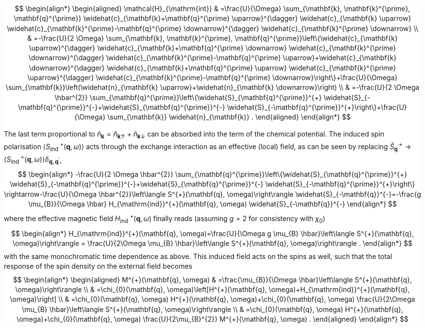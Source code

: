 $$
\begin{align*}
\begin{aligned}
\mathcal{H}_{\mathrm{int}} & =\frac{U}{\Omega} \sum_{\mathbf{k}, \mathbf{k}^{\prime}, \mathbf{q}^{\prime}} \widehat{c}_{\mathbf{k}+\mathbf{q}^{\prime} \uparrow}^{\dagger} \widehat{c}_{\mathbf{k} \uparrow} \widehat{c}_{\mathbf{k}^{\prime}-\mathbf{q}^{\prime} \downarrow}^{\dagger} \widehat{c}_{\mathbf{k}^{\prime} \downarrow} \\
& =-\frac{U}{2 \Omega} \sum_{\mathbf{k}, \mathbf{k}^{\prime}, \mathbf{q}^{\prime}}\left\{\widehat{c}_{\mathbf{k} \uparrow}^{\dagger} \widehat{c}_{\mathbf{k}+\mathbf{q}^{\prime} \downarrow} \widehat{c}_{\mathbf{k}^{\prime} \downarrow}^{\dagger} \widehat{c}_{\mathbf{k}^{\prime}-\mathbf{q}^{\prime} \uparrow}+\widehat{c}_{\mathbf{k} \downarrow}^{\dagger} \widehat{c}_{\mathbf{k}+\mathbf{q}^{\prime} \uparrow} \widehat{c}_{\mathbf{k}^{\prime} \uparrow}^{\dagger} \widehat{c}_{\mathbf{k}^{\prime}-\mathbf{q}^{\prime} \downarrow}\right\}+\frac{U}{\Omega} \sum_{\mathbf{k}}\left(\widehat{n}_{\mathbf{k} \uparrow}+\widehat{n}_{\mathbf{k} \downarrow}\right) \\
& =-\frac{U}{2 \Omega \hbar^{2}} \sum_{\mathbf{q}^{\prime}}\left\{\widehat{S}_{\mathbf{q}^{\prime}}^{+} \widehat{S}_{-\mathbf{q}^{\prime}}^{-}+\widehat{S}_{\mathbf{q}^{\prime}}^{-} \widehat{S}_{-\mathbf{q}^{\prime}}^{+}\right\}+\frac{U}{\Omega} \sum_{\mathbf{k}} \widehat{n}_{\mathbf{k}} .
\end{aligned}
\end{align*}
$$

The last term proportional to $\widehat{n}_{\mathbf{k}}=\widehat{n}_{\mathbf{k} \uparrow}+\widehat{n}_{\mathbf{k} \downarrow}$ can be absorbed into the term of the chemical potential. The induced spin polarisation $\left\langle S_{\text {ind }}^{+}(\mathbf{q}, \omega)\right\rangle$ acts through the exchange interaction as an effective (local) field, as can be seen by replacing $\widehat{S}_{\mathbf{q}^{\prime}}^{+} \rightarrow\left\langle S_{\text {ind }}^{+}(\mathbf{q}, \omega)\right\rangle \delta_{\mathbf{q}, \mathbf{q}^{\prime}}$,
$$
\begin{align*}
-\frac{U}{2 \Omega \hbar^{2}} \sum_{\mathbf{q}^{\prime}}\left\{\widehat{S}_{\mathbf{q}^{\prime}}^{+} \widehat{S}_{-\mathbf{q}^{\prime}}^{-}+\widehat{S}_{\mathbf{q}^{\prime}}^{-} \widehat{S}_{-\mathbf{q}^{\prime}}^{+}\right\} \rightarrow-\frac{U}{\Omega \hbar^{2}}\left\langle S^{+}(\mathbf{q}, \omega)\right\rangle \widehat{S}_{-\mathbf{q}}^{-}=-\frac{g \mu_{B}}{\Omega \hbar} H_{\mathrm{ind}}^{+}(\mathbf{q}, \omega) \widehat{S}_{-\mathbf{q}}^{-}
\end{align*}
$$
where the effective magnetic field $H_{\text {ind }}^{+}(\mathbf{q}, \omega)$ finally reads (assuming $g=2$ for consistency with $\chi_0$)
$$
\begin{align*}
H_{\mathrm{ind}}^{+}(\mathbf{q}, \omega)=\frac{U}{\Omega g \mu_{B} \hbar}\left\langle S^{+}(\mathbf{q}, \omega)\right\rangle = \frac{U}{2\Omega \mu_{B} \hbar}\left\langle S^{+}(\mathbf{q}, \omega)\right\rangle .
\end{align*}
$$
with the same monochromatic time dependence as above. This induced field acts on the spins as well, such that the total response of the spin density on the external field becomes
$$
\begin{align*}
\begin{aligned}
M^{+}(\mathbf{q}, \omega) & =\frac{\mu_{B}}{\Omega \hbar}\left\langle S^{+}(\mathbf{q}, \omega)\right\rangle \\
& =\chi_{0}(\mathbf{q}, \omega)\left[H^{+}(\mathbf{q}, \omega)+H_{\mathrm{ind}}^{+}(\mathbf{q}, \omega)\right] \\
& =\chi_{0}(\mathbf{q}, \omega) H^{+}(\mathbf{q}, \omega)+\chi_{0}(\mathbf{q}, \omega) \frac{U}{2\Omega \mu_{B} \hbar}\left\langle S^{+}(\mathbf{q}, \omega)\right\rangle \\
& =\chi_{0}(\mathbf{q}, \omega) H^{+}(\mathbf{q}, \omega)+\chi_{0}(\mathbf{q}, \omega) \frac{U}{2\mu_{B}^{2}} M^{+}(\mathbf{q}, \omega) .
\end{aligned}
\end{align*}
$$
